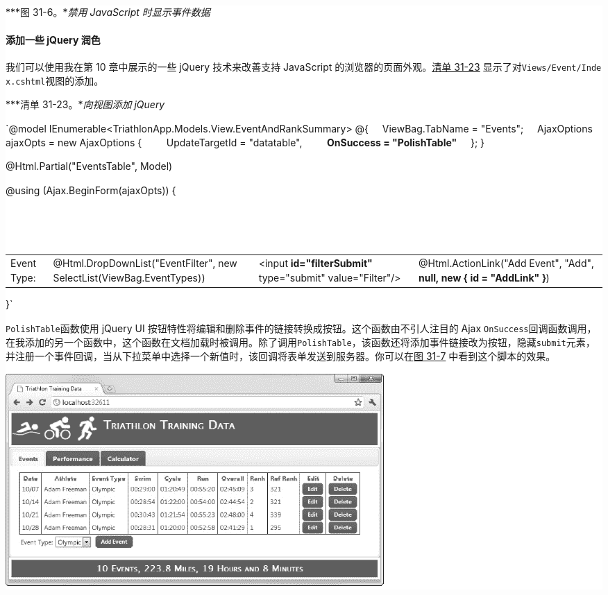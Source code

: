 ***图 31-6。**禁用 JavaScript 时显示事件数据*

#### 添加一些 jQuery 润色

我们可以使用我在第 10 章中展示的一些 jQuery 技术来改善支持 JavaScript 的浏览器的页面外观。[清单 31-23](#list_31_23) 显示了对`Views/Event/Index.cshtml`视图的添加。

***清单 31-23。**向视图添加 jQuery*

`@model IEnumerable<TriathlonApp.Models.View.EventAndRankSummary>
@{
    ViewBag.TabName = "Events";
    AjaxOptions ajaxOpts = new AjaxOptions {
        UpdateTargetId = "datatable",
        **OnSuccess = "PolishTable"**
    };
}
**<script type="text/javascript">**

**    function PolishTable() {**
**        $('#datatable a').button().addClass("linkbutton");**
**    }**

**    $(document).ready(function () {**
**        PolishTable();**
**        $('#filterSubmit').hide();**
**        $('#EventFilter').change(function () {**
**            $('form').submit();**
**        });**
**        $('#AddLink').button();**
**    });**

**</script>**

@Html.Partial("EventsTable", Model)

@using (Ajax.BeginForm(ajaxOpts)) {

    <table>
        <tr>
            <td>Event Type:</td>
            <td>@Html.DropDownList("EventFilter", new SelectList(ViewBag.EventTypes))</td>
            <td><input **id="filterSubmit"** type="submit" value="Filter"/></td>
            <td>@Html.ActionLink("Add Event", "Add", **null, new { id = "AddLink" }**)</td>
        </tr>
    </table>
}`

`PolishTable`函数使用 jQuery UI 按钮特性将编辑和删除事件的链接转换成按钮。这个函数由不引人注目的 Ajax `OnSuccess`回调函数调用，在我添加的另一个函数中，这个函数在文档加载时被调用。除了调用`PolishTable`，该函数还将添加事件链接改为按钮，隐藏`submit`元素，并注册一个事件回调，当从下拉菜单中选择一个新值时，该回调将表单发送到服务器。你可以在[图 31-7](#fig_31_7) 中看到这个脚本的效果。

![images](img/3107.jpg)